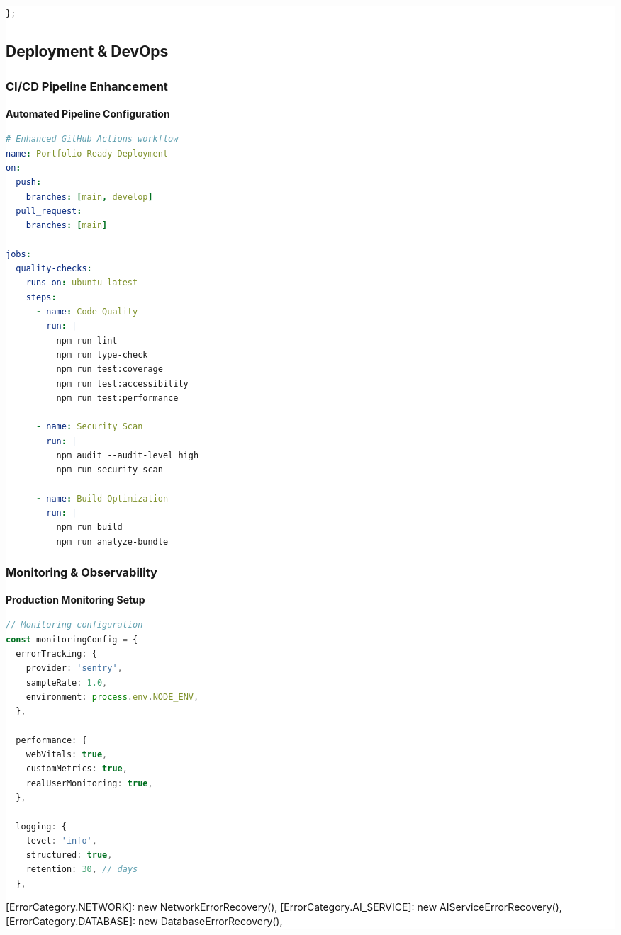 ```typescript
};
```

## Deployment & DevOps

### CI/CD Pipeline Enhancement

**Automated Pipeline Configuration**
```yaml
# Enhanced GitHub Actions workflow
name: Portfolio Ready Deployment
on:
  push:
    branches: [main, develop]
  pull_request:
    branches: [main]

jobs:
  quality-checks:
    runs-on: ubuntu-latest
    steps:
      - name: Code Quality
        run: |
          npm run lint
          npm run type-check
          npm run test:coverage
          npm run test:accessibility
          npm run test:performance
      
      - name: Security Scan
        run: |
          npm audit --audit-level high
          npm run security-scan
      
      - name: Build Optimization
        run: |
          npm run build
          npm run analyze-bundle
```

### Monitoring & Observability

**Production Monitoring Setup**
```typescript
// Monitoring configuration
const monitoringConfig = {
  errorTracking: {
    provider: 'sentry',
    sampleRate: 1.0,
    environment: process.env.NODE_ENV,
  },
  
  performance: {
    webVitals: true,
    customMetrics: true,
    realUserMonitoring: true,
  },
  
  logging: {
    level: 'info',
    structured: true,
    retention: 30, // days
  },
```

  [ErrorCategory.NETWORK]: new NetworkErrorRecovery(),
  [ErrorCategory.AI_SERVICE]: new AIServiceErrorRecovery(),
  [ErrorCategory.DATABASE]: new DatabaseErrorRecovery(),